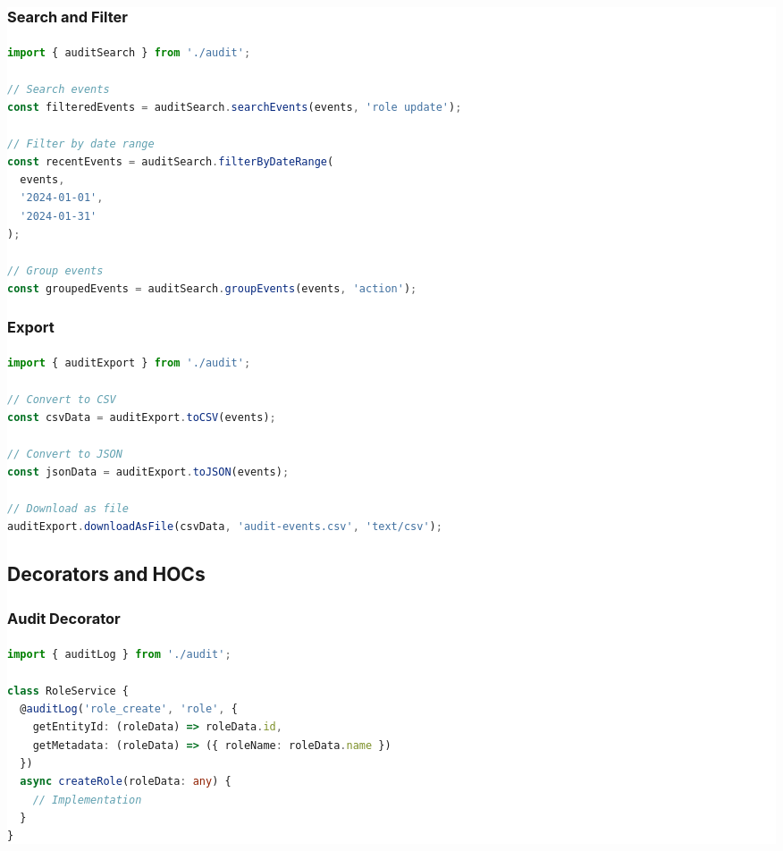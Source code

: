 ### Search and Filter

```typescript
import { auditSearch } from './audit';

// Search events
const filteredEvents = auditSearch.searchEvents(events, 'role update');

// Filter by date range
const recentEvents = auditSearch.filterByDateRange(
  events, 
  '2024-01-01', 
  '2024-01-31'
);

// Group events
const groupedEvents = auditSearch.groupEvents(events, 'action');
```

### Export

```typescript
import { auditExport } from './audit';

// Convert to CSV
const csvData = auditExport.toCSV(events);

// Convert to JSON
const jsonData = auditExport.toJSON(events);

// Download as file
auditExport.downloadAsFile(csvData, 'audit-events.csv', 'text/csv');
```

## Decorators and HOCs

### Audit Decorator

```typescript
import { auditLog } from './audit';

class RoleService {
  @auditLog('role_create', 'role', {
    getEntityId: (roleData) => roleData.id,
    getMetadata: (roleData) => ({ roleName: roleData.name })
  })
  async createRole(roleData: any) {
    // Implementation
  }
}
```
